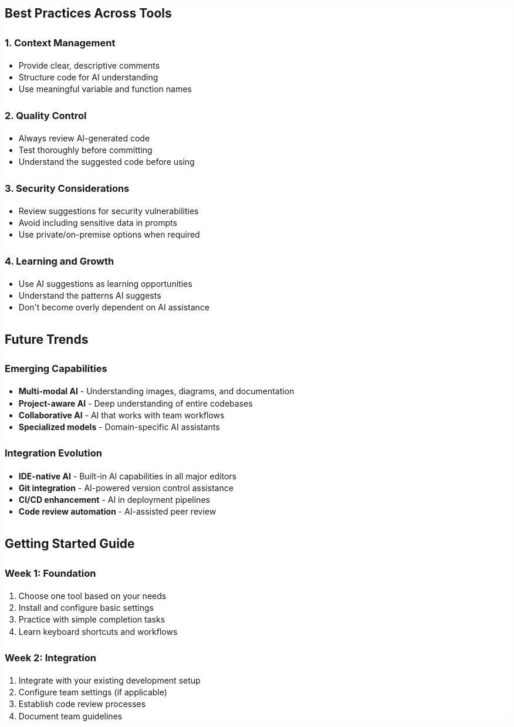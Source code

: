 ## Best Practices Across Tools

### 1. Context Management
- Provide clear, descriptive comments
- Structure code for AI understanding
- Use meaningful variable and function names

### 2. Quality Control
- Always review AI-generated code
- Test thoroughly before committing
- Understand the suggested code before using

### 3. Security Considerations
- Review suggestions for security vulnerabilities
- Avoid including sensitive data in prompts
- Use private/on-premise options when required

### 4. Learning and Growth
- Use AI suggestions as learning opportunities
- Understand the patterns AI suggests
- Don't become overly dependent on AI assistance

## Future Trends

### Emerging Capabilities
- **Multi-modal AI** - Understanding images, diagrams, and documentation
- **Project-aware AI** - Deep understanding of entire codebases
- **Collaborative AI** - AI that works with team workflows
- **Specialized models** - Domain-specific AI assistants

### Integration Evolution
- **IDE-native AI** - Built-in AI capabilities in all major editors
- **Git integration** - AI-powered version control assistance
- **CI/CD enhancement** - AI in deployment pipelines
- **Code review automation** - AI-assisted peer review

## Getting Started Guide

### Week 1: Foundation
1. Choose one tool based on your needs
2. Install and configure basic settings
3. Practice with simple completion tasks
4. Learn keyboard shortcuts and workflows

### Week 2: Integration
1. Integrate with your existing development setup
2. Configure team settings (if applicable)
3. Establish code review processes
4. Document team guidelines
